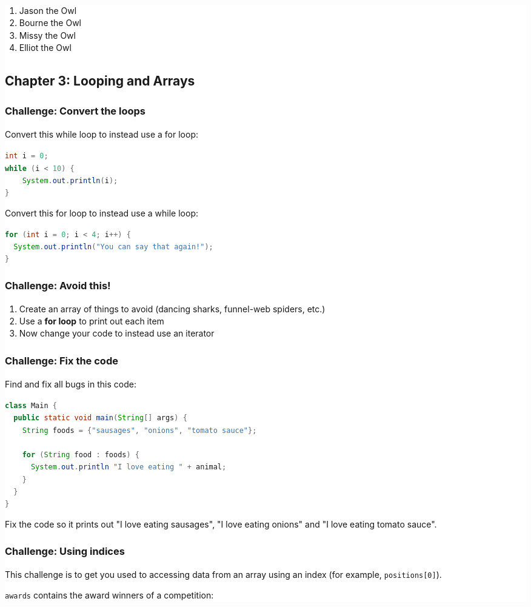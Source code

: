 1. Jason the Owl
2. Bourne the Owl
3. Missy the Owl
4. Elliot the Owl

## Chapter 3: Looping and Arrays
### Challenge: Convert the loops
Convert this while loop to instead use a for loop:

```java
int i = 0;
while (i < 10) {
    System.out.println(i);
}
```

Convert this for loop to instead use a while loop:

```java
for (int i = 0; i < 4; i++) {
  System.out.println("You can say that again!");
}
```

### Challenge: Avoid this!
1. Create an array of things to avoid (dancing sharks, funnel-web spiders, etc.)
2. Use a **for loop** to print out each item
3. Now change your code to instead use an iterator

### Challenge: Fix the code
Find and fix all bugs in this code:

```java
class Main {
  public static void main(String[] args) {
    String foods = {"sausages", "onions", "tomato sauce"};

    for (String food : foods) {
      System.out.println "I love eating " + animal;
    }
  }
}
```

Fix the code so it prints out "I love eating sausages", "I love eating onions" and "I love eating tomato sauce".

### Challenge: Using indices

This challenge is to get you used to accessing data from an array using an index (for example, `positions[0]`).

`awards` contains the award winners of a competition:
